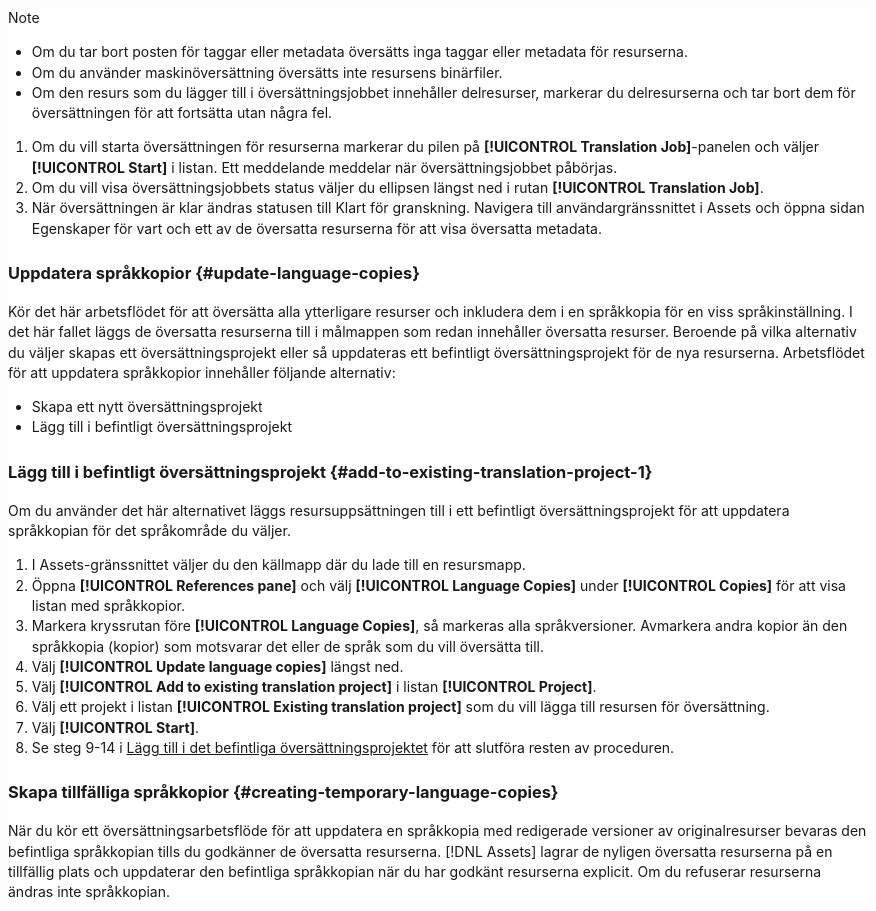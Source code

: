   >[!NOTE]
   >
   >* Om du tar bort posten för taggar eller metadata översätts inga taggar eller metadata för resurserna.
   >* Om du använder maskinöversättning översätts inte resursens binärfiler.
   >* Om den resurs som du lägger till i översättningsjobbet innehåller delresurser, markerar du delresurserna och tar bort dem för översättningen för att fortsätta utan några fel.

1. Om du vill starta översättningen för resurserna markerar du pilen på **[!UICONTROL Translation Job]**-panelen och väljer **[!UICONTROL Start]** i listan. Ett meddelande meddelar när översättningsjobbet påbörjas.
1. Om du vill visa översättningsjobbets status väljer du ellipsen längst ned i rutan **[!UICONTROL Translation Job]**. 
1. När översättningen är klar ändras statusen till Klart för granskning. Navigera till användargränssnittet i Assets och öppna sidan Egenskaper för vart och ett av de översatta resurserna för att visa översatta metadata.

### Uppdatera språkkopior {#update-language-copies}

Kör det här arbetsflödet för att översätta alla ytterligare resurser och inkludera dem i en språkkopia för en viss språkinställning. I det här fallet läggs de översatta resurserna till i målmappen som redan innehåller översatta resurser. Beroende på vilka alternativ du väljer skapas ett översättningsprojekt eller så uppdateras ett befintligt översättningsprojekt för de nya resurserna. Arbetsflödet för att uppdatera språkkopior innehåller följande alternativ:

* Skapa ett nytt översättningsprojekt
* Lägg till i befintligt översättningsprojekt

### Lägg till i befintligt översättningsprojekt {#add-to-existing-translation-project-1}

Om du använder det här alternativet läggs resursuppsättningen till i ett befintligt översättningsprojekt för att uppdatera språkkopian för det språkområde du väljer.

1. I Assets-gränssnittet väljer du den källmapp där du lade till en resursmapp.
1. Öppna **[!UICONTROL References pane]** och välj **[!UICONTROL Language Copies]** under **[!UICONTROL Copies]** för att visa listan med språkkopior.
1. Markera kryssrutan före **[!UICONTROL Language Copies]**, så markeras alla språkversioner. Avmarkera andra kopior än den språkkopia (kopior) som motsvarar det eller de språk som du vill översätta till.
1. Välj **[!UICONTROL Update language copies]** längst ned.
1. Välj **[!UICONTROL Add to existing translation project]** i listan **[!UICONTROL Project]**.
1. Välj ett projekt i listan **[!UICONTROL Existing translation project]** som du vill lägga till resursen för översättning.
1. Välj **[!UICONTROL Start]**.
1. Se steg 9-14 i [Lägg till i det befintliga översättningsprojektet](#add-to-existing-translation-project) för att slutföra resten av proceduren.

### Skapa tillfälliga språkkopior {#creating-temporary-language-copies}

När du kör ett översättningsarbetsflöde för att uppdatera en språkkopia med redigerade versioner av originalresurser bevaras den befintliga språkkopian tills du godkänner de översatta resurserna. [!DNL Assets] lagrar de nyligen översatta resurserna på en tillfällig plats och uppdaterar den befintliga språkkopian när du har godkänt resurserna explicit. Om du refuserar resurserna ändras inte språkkopian.
